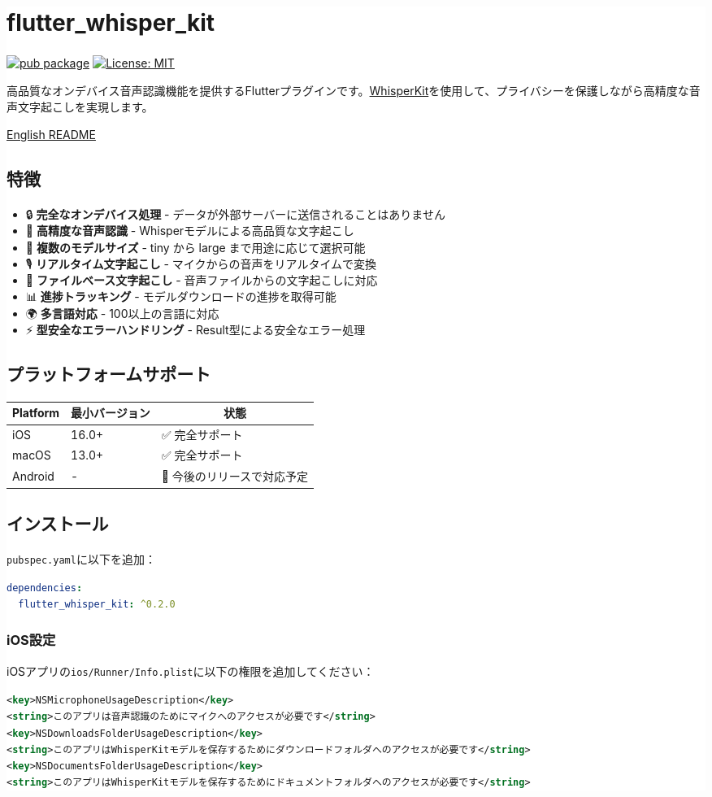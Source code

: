 # flutter_whisper_kit

[![pub package](https://img.shields.io/pub/v/flutter_whisper_kit.svg)](https://pub.dev/packages/flutter_whisper_kit)
[![License: MIT](https://img.shields.io/badge/License-MIT-yellow.svg)](https://opensource.org/licenses/MIT)

高品質なオンデバイス音声認識機能を提供するFlutterプラグインです。[WhisperKit](https://github.com/argmaxinc/WhisperKit)を使用して、プライバシーを保護しながら高精度な音声文字起こしを実現します。

[English README](README.md)

## 特徴

- 🔒 **完全なオンデバイス処理** - データが外部サーバーに送信されることはありません
- 🎯 **高精度な音声認識** - Whisperモデルによる高品質な文字起こし
- 📱 **複数のモデルサイズ** - tiny から large まで用途に応じて選択可能
- 🎙️ **リアルタイム文字起こし** - マイクからの音声をリアルタイムで変換
- 📁 **ファイルベース文字起こし** - 音声ファイルからの文字起こしに対応
- 📊 **進捗トラッキング** - モデルダウンロードの進捗を取得可能
- 🌍 **多言語対応** - 100以上の言語に対応
- ⚡ **型安全なエラーハンドリング** - Result型による安全なエラー処理

## プラットフォームサポート

| Platform | 最小バージョン | 状態 |
|----------|--------------|------|
| iOS      | 16.0+        | ✅ 完全サポート |
| macOS    | 13.0+        | ✅ 完全サポート |
| Android  | -            | 🚧 今後のリリースで対応予定 |

## インストール

`pubspec.yaml`に以下を追加：

```yaml
dependencies:
  flutter_whisper_kit: ^0.2.0
```

### iOS設定

iOSアプリの`ios/Runner/Info.plist`に以下の権限を追加してください：

```xml
<key>NSMicrophoneUsageDescription</key>
<string>このアプリは音声認識のためにマイクへのアクセスが必要です</string>
<key>NSDownloadsFolderUsageDescription</key>
<string>このアプリはWhisperKitモデルを保存するためにダウンロードフォルダへのアクセスが必要です</string>
<key>NSDocumentsFolderUsageDescription</key>
<string>このアプリはWhisperKitモデルを保存するためにドキュメントフォルダへのアクセスが必要です</string>
```
